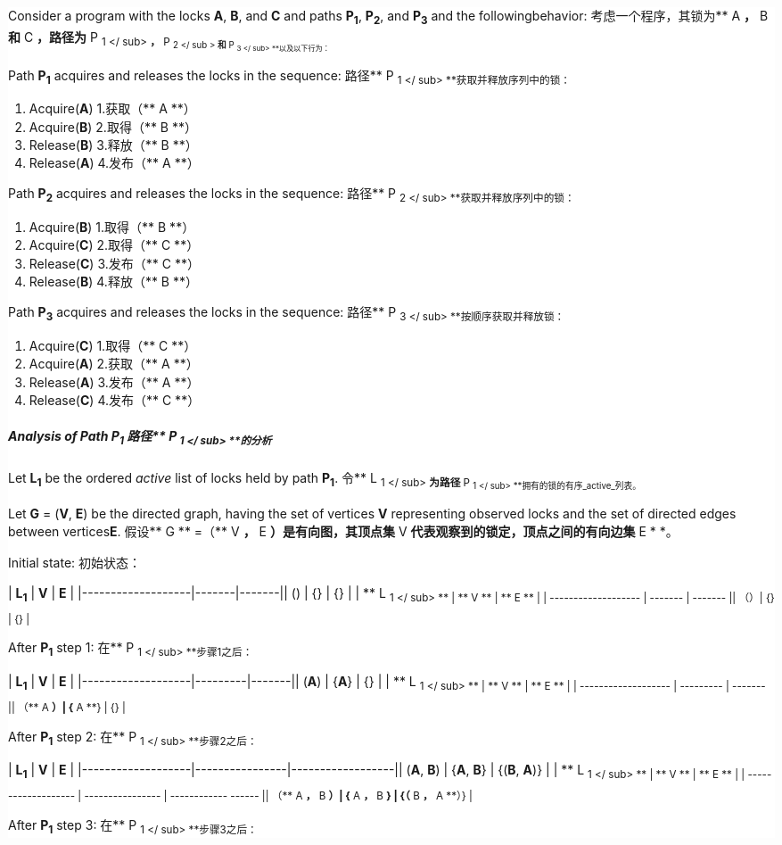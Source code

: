 Consider a program with the locks **A**, **B**, and **C** and paths **P<sub>1</sub>**, **P<sub>2</sub>**, and **P<sub>3</sub>** and the followingbehavior: 考虑一个程序，其锁为** A **，** B **和** C **，路径为** P <sub> 1 </ sub> **，** P <sub> 2 </ sub > **和** P <sub> 3 </ sub> **以及以下行为：

Path **P<sub>1</sub>** acquires and releases the locks in the sequence:  路径** P <sub> 1 </ sub> **获取并释放序列中的锁：

 
1. Acquire(**A**)  1.获取（** A **）
2. Acquire(**B**)  2.取得（** B **）
3. Release(**B**)  3.释放（** B **）
4. Release(**A**)  4.发布（** A **）

Path **P<sub>2</sub>** acquires and releases the locks in the sequence:  路径** P <sub> 2 </ sub> **获取并释放序列中的锁：

 
1. Acquire(**B**)  1.取得（** B **）
2. Acquire(**C**)  2.取得（** C **）
3. Release(**C**)  3.发布（** C **）
4. Release(**B**)  4.释放（** B **）

Path **P<sub>3</sub>** acquires and releases the locks in the sequence:  路径** P <sub> 3 </ sub> **按顺序获取并释放锁：

 
1. Acquire(**C**)  1.取得（** C **）
2. Acquire(**A**)  2.获取（** A **）
3. Release(**A**)  3.发布（** A **）
4. Release(**C**)  4.发布（** C **）

 
##### Analysis of Path **P<sub>1</sub>**  路径** P <sub> 1 </ sub> **的分析 

Let **L<sub>1</sub>** be the ordered _active_ list of locks held by path **P<sub>1</sub>**. 令** L <sub> 1 </ sub> **为路径** P <sub> 1 </ sub> **拥有的锁的有序_active_列表。

Let **G** = (**V**, **E**) be the directed graph, having the set of vertices **V** representing observed locks and the set of directed edges between vertices**E**. 假设** G ** =（** V **，** E **）是有向图，其顶点集** V **代表观察到的锁定，顶点之间的有向边集** E * *。

Initial state:  初始状态：

| **L<sub>1</sub>** | **V** | **E** | |-------------------|-------|-------|| ()                | {}    | {}    | | ** L <sub> 1 </ sub> ** | ** V ** | ** E ** | | ------------------- | ------- | ------- || （）| {} | {} |

After **P<sub>1</sub>** step 1:  在** P <sub> 1 </ sub> **步骤1之后：

| **L<sub>1</sub>** | **V**   | **E** | |-------------------|---------|-------|| (**A**)           | {**A**} | {}    | | ** L <sub> 1 </ sub> ** | ** V ** | ** E ** | | ------------------- | --------- | ------- || （** A **）| {** A **} | {} |

 

After **P<sub>1</sub>** step 2:  在** P <sub> 1 </ sub> **步骤2之后：

| **L<sub>1</sub>** | **V**          | **E**            | |-------------------|----------------|------------------|| (**A**, **B**)    | {**A**, **B**} | {(**B**, **A**)} | | ** L <sub> 1 </ sub> ** | ** V ** | ** E ** | | ------------------- | ---------------- | ------------ ------ || （** A **，** B **）| {** A **，** B **} | {（** B **，** A **）} |

 

After **P<sub>1</sub>** step 3:  在** P <sub> 1 </ sub> **步骤3之后：

